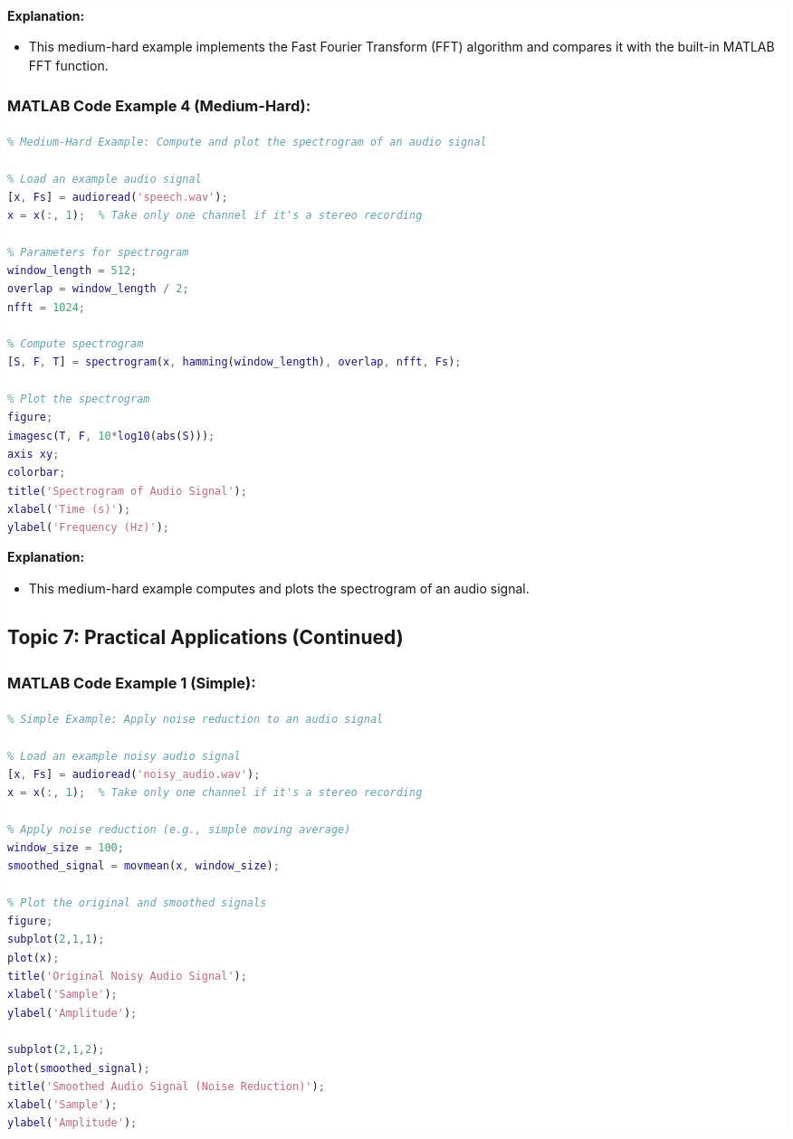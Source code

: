 **Explanation:**
- This medium-hard example implements the Fast Fourier Transform (FFT) algorithm and compares it with the built-in MATLAB FFT function.

### MATLAB Code Example 4 (Medium-Hard):

```matlab
% Medium-Hard Example: Compute and plot the spectrogram of an audio signal

% Load an example audio signal
[x, Fs] = audioread('speech.wav');
x = x(:, 1);  % Take only one channel if it's a stereo recording

% Parameters for spectrogram
window_length = 512;
overlap = window_length / 2;
nfft = 1024;

% Compute spectrogram
[S, F, T] = spectrogram(x, hamming(window_length), overlap, nfft, Fs);

% Plot the spectrogram
figure;
imagesc(T, F, 10*log10(abs(S)));
axis xy;
colorbar;
title('Spectrogram of Audio Signal');
xlabel('Time (s)');
ylabel('Frequency (Hz)');
```

**Explanation:**
- This medium-hard example computes and plots the spectrogram of an audio signal.

## Topic 7: Practical Applications (Continued)

### MATLAB Code Example 1 (Simple):

```matlab
% Simple Example: Apply noise reduction to an audio signal

% Load an example noisy audio signal
[x, Fs] = audioread('noisy_audio.wav');
x = x(:, 1);  % Take only one channel if it's a stereo recording

% Apply noise reduction (e.g., simple moving average)
window_size = 100;
smoothed_signal = movmean(x, window_size);

% Plot the original and smoothed signals
figure;
subplot(2,1,1);
plot(x);
title('Original Noisy Audio Signal');
xlabel('Sample');
ylabel('Amplitude');

subplot(2,1,2);
plot(smoothed_signal);
title('Smoothed Audio Signal (Noise Reduction)');
xlabel('Sample');
ylabel('Amplitude');
```
